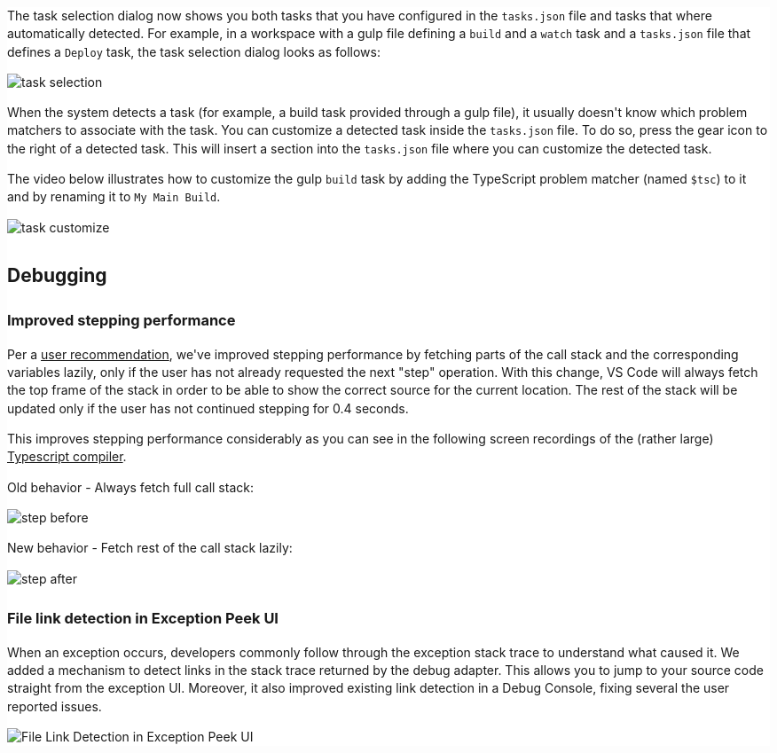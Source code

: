The task selection dialog now shows you both tasks that you have configured in
the `tasks.json` file and tasks that where automatically detected. For example,
in a workspace with a gulp file defining a `build` and a `watch` task and a
`tasks.json` file that defines a `Deploy` task, the task selection dialog looks
as follows:

![task selection](images/1_13/task-selection.png)

When the system detects a task (for example, a build task provided through a
gulp file), it usually doesn't know which problem matchers to associate with the
task. You can customize a detected task inside the `tasks.json` file. To do so,
press the gear icon to the right of a detected task. This will insert a section
into the `tasks.json` file where you can customize the detected task.

The video below illustrates how to customize the gulp `build` task by adding the
TypeScript problem matcher (named `$tsc`) to it and by renaming it to
`My Main Build`.

![task customize](images/1_13/task-customize.gif)

## Debugging

### Improved stepping performance

Per a [user recommendation](HTTPS://github.com/microsoft/vscode/issues/25605),
we've improved stepping performance by fetching parts of the call stack and the
corresponding variables lazily, only if the user has not already requested the
next "step" operation. With this change, VS Code will always fetch the top frame
of the stack in order to be able to show the correct source for the current
location. The rest of the stack will be updated only if the user has not
continued stepping for 0.4 seconds.

This improves stepping performance considerably as you can see in the following
screen recordings of the (rather large)
[Typescript compiler](HTTPS://github.com/microsoft/TypeScript).

Old behavior - Always fetch full call stack:

![step before](images/1_13/step-before.gif)

New behavior - Fetch rest of the call stack lazily:

![step after](images/1_13/step-after.gif)

### File link detection in Exception Peek UI

When an exception occurs, developers commonly follow through the exception stack
trace to understand what caused it. We added a mechanism to detect links in the
stack trace returned by the debug adapter. This allows you to jump to your
source code straight from the exception UI. Moreover, it also improved existing
link detection in a Debug Console, fixing several the user reported issues.

![File Link Detection in Exception Peek UI](images/1_13/exception-link-detection.png)
